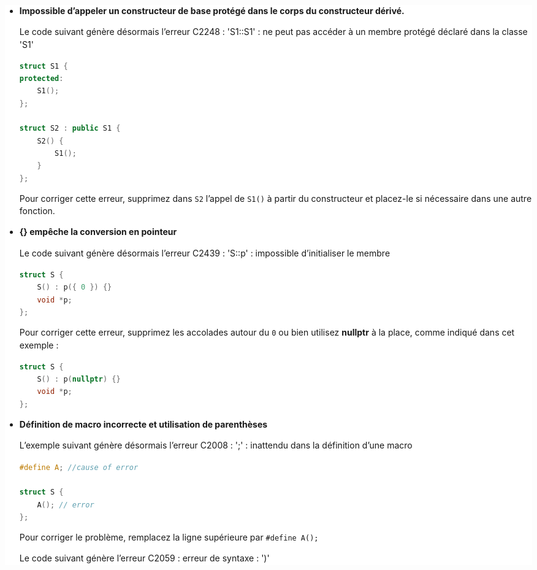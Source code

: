 - **Impossible d’appeler un constructeur de base protégé dans le corps du constructeur dérivé.**

   Le code suivant génère désormais l’erreur C2248 : 'S1::S1' : ne peut pas accéder à un membre protégé déclaré dans la classe 'S1'

    ```cpp
    struct S1 {
    protected:
        S1();
    };

    struct S2 : public S1 {
        S2() {
            S1();
        }
    };
    ```

   Pour corriger cette erreur, supprimez dans `S2` l’appel de `S1()` à partir du constructeur et placez-le si nécessaire dans une autre fonction.

- **{} empêche la conversion en pointeur**

   Le code suivant génère désormais l’erreur C2439 : 'S::p' : impossible d’initialiser le membre

    ```cpp
    struct S {
        S() : p({ 0 }) {}
        void *p;
    };
    ```

   Pour corriger cette erreur, supprimez les accolades autour du `0` ou bien utilisez **nullptr** à la place, comme indiqué dans cet exemple :

    ```cpp
    struct S {
        S() : p(nullptr) {}
        void *p;
    };
    ```

- **Définition de macro incorrecte et utilisation de parenthèses**

   L’exemple suivant génère désormais l’erreur C2008 : ';' : inattendu dans la définition d’une macro

    ```cpp
    #define A; //cause of error

    struct S {
        A(); // error
    };
    ```

   Pour corriger le problème, remplacez la ligne supérieure par `#define A();`

   Le code suivant génère l’erreur C2059 : erreur de syntaxe : ')'
